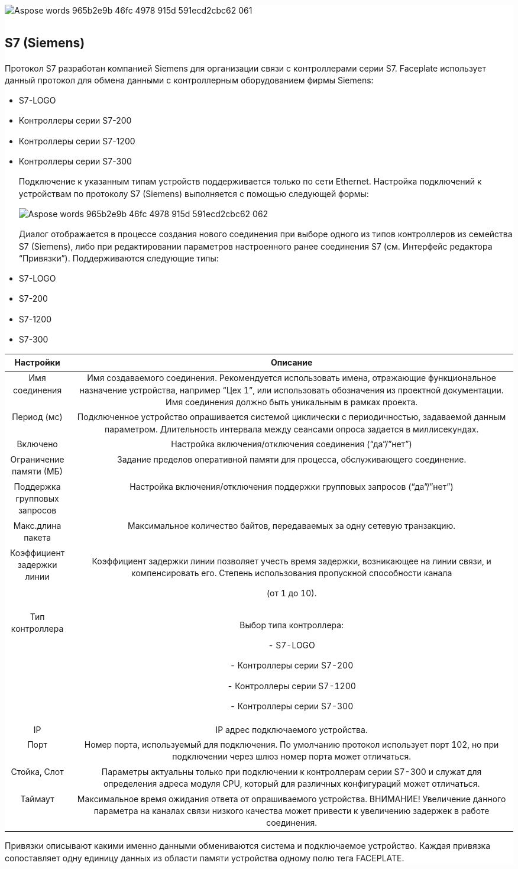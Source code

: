 ![Aspose words 965b2e9b 46fc 4978 915d 591ecd2cbc62 061](Aspose.Words.1260fe01-e4e8-4612-9dc5-6f7bf21a29fe.055.png)
## <a name="_heading=h.ionrso87ug5o"></a><a name="_toc199115111"></a>**S7 (Siemens)**
Протокол S7 разработан компанией Siemens для организации связи с контроллерами серии S7. Faceplate использует данный протокол для обмена данными с контроллерным оборудованием фирмы Siemens:

- S7-LOGO
- Контроллеры серии S7-200
- Контроллеры серии S7-1200
- Контроллеры серии S7-300

  Подключение к указанным типам устройств поддерживается только по сети Ethernet. Настройка подключений к устройствам по протоколу S7 (Siemens) выполняется с помощью следующей формы:

  ![Aspose words 965b2e9b 46fc 4978 915d 591ecd2cbc62 062](Aspose.Words.1260fe01-e4e8-4612-9dc5-6f7bf21a29fe.056.png)

  Диалог отображается в процессе создания нового соединения при выборе одного из типов контроллеров из семейства S7 (Siemens), либо при редактировании параметров настроенного ранее соединения S7 (см. Интерфейс редактора “Привязки”). Поддерживаются следующие типы:

- S7-LOGO
- S7-200
- S7-1200
- S7-300

|**Настройки**|**Описание**|
| :-: | :-: |
|Имя соединения|Имя создаваемого соединения. Рекомендуется использовать имена, отражающие функциональное назначение устройства, например “Цех 1”, или использовать обозначения из проектной документации. Имя соединения должно быть уникальным в рамках проекта.|
|Период (мс)|Подключенное устройство опрашивается системой циклически с периодичностью, задаваемой данным параметром. Длительность интервала между сеансами опроса задается в миллисекундах.|
|Включено|Настройка включения/отключения соединения (“да”/”нет”)|
|Ограничение памяти (МБ)|Задание пределов оперативной памяти для процесса, обслуживающего соединение.|
|Поддержка групповых запросов|Настройка включения/отключения поддержки групповых запросов (“да”/”нет”)|
|Макс.длина пакета|Максимальное количество байтов, передаваемых за одну сетевую транзакцию.|
|Коэффициент задержки линии|<p>Коэффициент задержки линии позволяет учесть время задержки, возникающее на линии связи, и компенсировать его. Степень использования пропускной способности канала</p><p>(от 1 до 10).</p>|
|Тип контроллера|<p>Выбор типа контроллера:</p><p>- S7-LOGO</p><p>- Контроллеры серии S7-200</p><p>- Контроллеры серии S7-1200</p><p>- Контроллеры серии S7-300</p>|
|IP|IP адрес подключаемого устройства.|
|Порт|Номер порта, используемый для подключения. По умолчанию протокол использует порт 102, но при подключении через шлюз номер порта может отличаться.|
|Стойка, Слот|Параметры актуальны только при подключении к контроллерам серии S7-300 и служат для определения адреса модуля CPU, который для различных конфигураций может отличаться.|
|Таймаут|Максимальное время ожидания ответа от опрашиваемого устройства. ВНИМАНИЕ! Увеличение данного параметра на каналах связи низкого качества может привести к увеличению задержек в работе соединения.|

Привязки описывают какими именно данными обмениваются система и подключаемое устройство. Каждая привязка сопоставляет одну единицу данных из области памяти устройства одному полю тега FACEPLATE.
